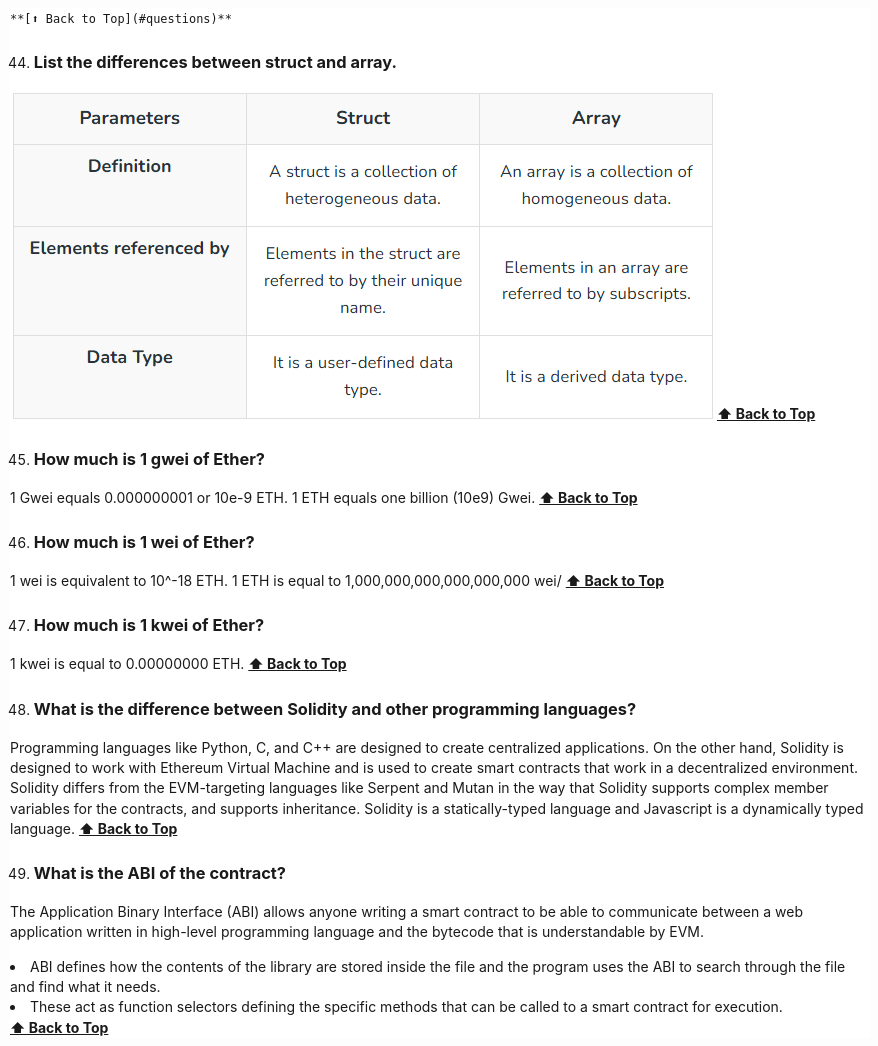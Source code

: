     **[⬆ Back to Top](#questions)**
    
44. ### List the differences between struct and array.

![alt text](./src/image3.png)
    **[⬆ Back to Top](#questions)**

45. ### How much is 1 gwei of Ether?

1 Gwei equals 0.000000001 or 10e-9 ETH. 1 ETH equals one billion (10e9) Gwei.
    **[⬆ Back to Top](#questions)**

46. ### How much is 1 wei of Ether?

1 wei is equivalent to 10^-18 ETH. 1 ETH is equal to 1,000,000,000,000,000,000 wei/
    **[⬆ Back to Top](#questions)**

47. ### How much is 1 kwei of Ether?

1 kwei is equal to 0.00000000 ETH.
    **[⬆ Back to Top](#questions)**

48. ### What is the difference between Solidity and other programming languages?

Programming languages like Python, C, and C++ are designed to create centralized applications. On the other hand, Solidity is designed to work with Ethereum Virtual Machine and is used to create smart contracts that work in a decentralized environment. 
Solidity differs from the EVM-targeting languages like Serpent and Mutan in the way that Solidity supports complex member variables for the contracts, and supports inheritance.
Solidity is a statically-typed language and Javascript is a dynamically typed language.
    **[⬆ Back to Top](#questions)**

49. ### What is the ABI of the contract?

The Application Binary Interface (ABI) allows anyone writing a smart contract to be able to communicate between a web application written in high-level programming language and the bytecode that is understandable by EVM.<ui><li>ABI defines how the contents of the library are stored inside the file and the program uses the ABI to search through the file and find what it needs.</li><li>These act as function selectors defining the specific methods that can be called to a smart contract for execution.</li></ui>
    **[⬆ Back to Top](#questions)**
